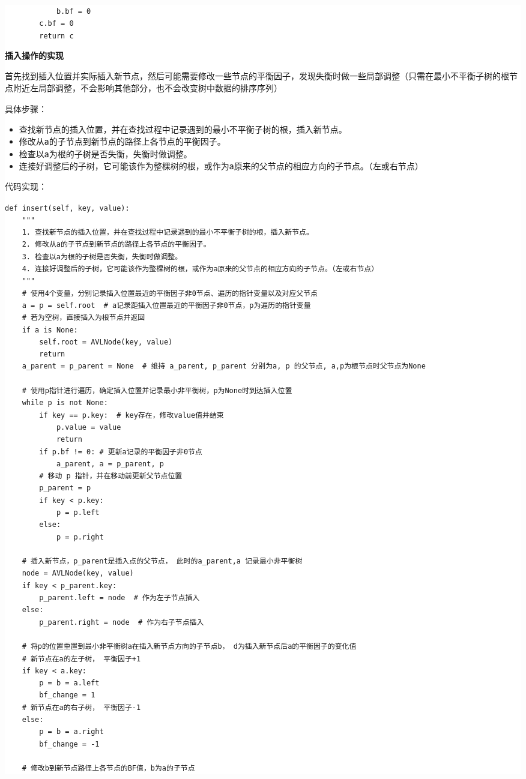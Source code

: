    ```
               b.bf = 0
           c.bf = 0
           return c
   ```

**插入操作的实现**

首先找到插入位置并实际插入新节点，然后可能需要修改一些节点的平衡因子，发现失衡时做一些局部调整（只需在最小不平衡子树的根节点附近左局部调整，不会影响其他部分，也不会改变树中数据的排序序列）

具体步骤：

- 查找新节点的插入位置，并在查找过程中记录遇到的最小不平衡子树的根，插入新节点。
- 修改从a的子节点到新节点的路径上各节点的平衡因子。
- 检查以a为根的子树是否失衡，失衡时做调整。
- 连接好调整后的子树，它可能该作为整棵树的根，或作为a原来的父节点的相应方向的子节点。（左或右节点）

代码实现：

```
def insert(self, key, value):
    """
    1. 查找新节点的插入位置，并在查找过程中记录遇到的最小不平衡子树的根，插入新节点。
    2. 修改从a的子节点到新节点的路径上各节点的平衡因子。
    3. 检查以a为根的子树是否失衡，失衡时做调整。
    4. 连接好调整后的子树，它可能该作为整棵树的根，或作为a原来的父节点的相应方向的子节点。（左或右节点）
    """
    # 使用4个变量，分别记录插入位置最近的平衡因子非0节点、遍历的指针变量以及对应父节点
    a = p = self.root  # a记录距插入位置最近的平衡因子非0节点，p为遍历的指针变量
    # 若为空树，直接插入为根节点并返回
    if a is None:
        self.root = AVLNode(key, value)
        return
    a_parent = p_parent = None  # 维持 a_parent, p_parent 分别为a, p 的父节点, a,p为根节点时父节点为None

    # 使用p指针进行遍历，确定插入位置并记录最小非平衡树，p为None时到达插入位置
    while p is not None:
        if key == p.key:  # key存在，修改value值并结束
            p.value = value
            return
        if p.bf != 0: # 更新a记录的平衡因子非0节点
            a_parent, a = p_parent, p
        # 移动 p 指针，并在移动前更新父节点位置
        p_parent = p
        if key < p.key:
            p = p.left
        else:
            p = p.right

    # 插入新节点，p_parent是插入点的父节点， 此时的a_parent,a 记录最小非平衡树
    node = AVLNode(key, value)
    if key < p_parent.key:
        p_parent.left = node  # 作为左子节点插入
    else:
        p_parent.right = node  # 作为右子节点插入

    # 将p的位置重置到最小非平衡树a在插入新节点方向的子节点b， d为插入新节点后a的平衡因子的变化值
    # 新节点在a的左子树， 平衡因子+1
    if key < a.key:
        p = b = a.left
        bf_change = 1
    # 新节点在a的右子树， 平衡因子-1
    else:
        p = b = a.right
        bf_change = -1

    # 修改b到新节点路径上各节点的BF值，b为a的子节点
```